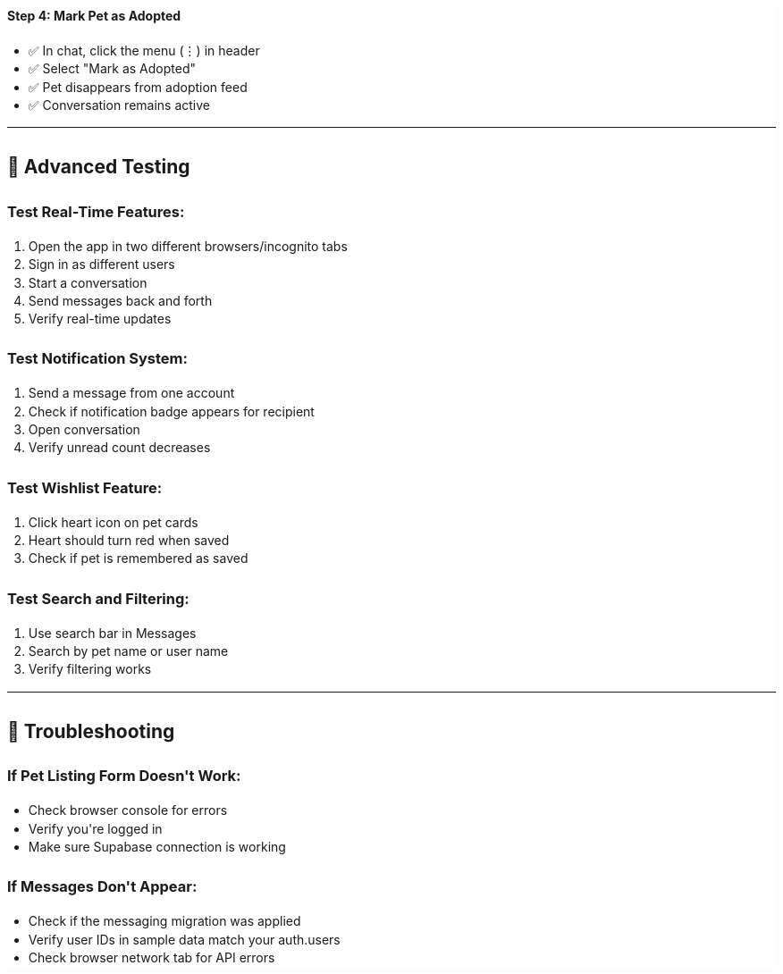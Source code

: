 #### **Step 4: Mark Pet as Adopted**

- ✅ In chat, click the menu (⋮) in header
- ✅ Select "Mark as Adopted"
- ✅ Pet disappears from adoption feed
- ✅ Conversation remains active

---

## 🧪 **Advanced Testing**

### **Test Real-Time Features:**

1. Open the app in two different browsers/incognito tabs
2. Sign in as different users
3. Start a conversation
4. Send messages back and forth
5. Verify real-time updates

### **Test Notification System:**

1. Send a message from one account
2. Check if notification badge appears for recipient
3. Open conversation
4. Verify unread count decreases

### **Test Wishlist Feature:**

1. Click heart icon on pet cards
2. Heart should turn red when saved
3. Check if pet is remembered as saved

### **Test Search and Filtering:**

1. Use search bar in Messages
2. Search by pet name or user name
3. Verify filtering works

---

## 🐛 **Troubleshooting**

### **If Pet Listing Form Doesn't Work:**

- Check browser console for errors
- Verify you're logged in
- Make sure Supabase connection is working

### **If Messages Don't Appear:**

- Check if the messaging migration was applied
- Verify user IDs in sample data match your auth.users
- Check browser network tab for API errors

